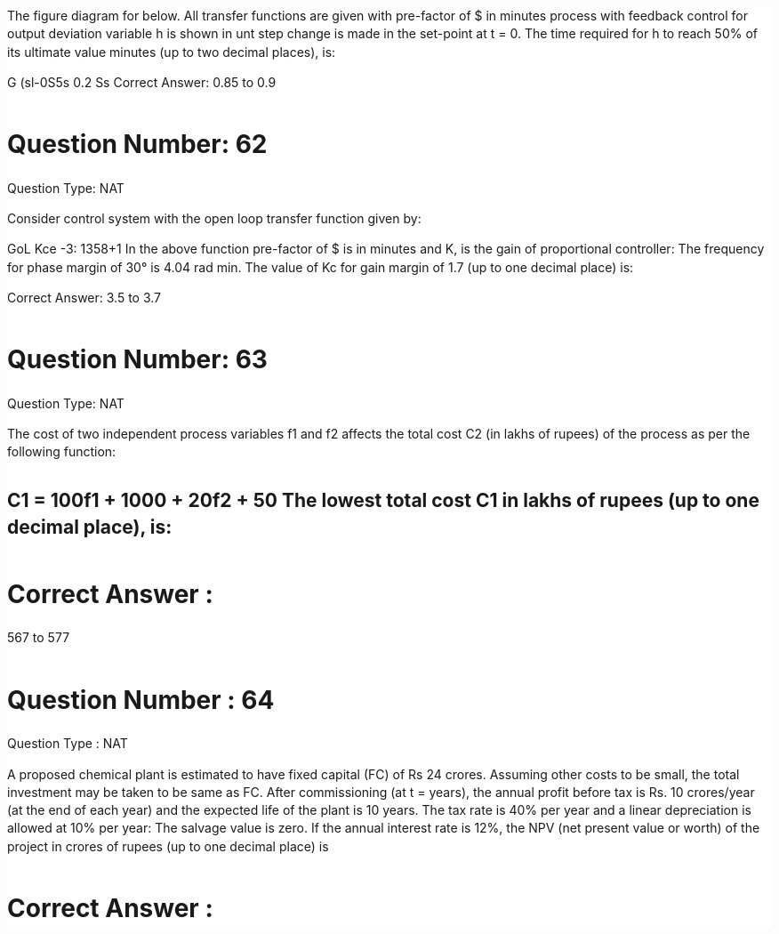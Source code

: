 The figure diagram for below. All transfer functions are given with pre-factor of $ in minutes process with feedback control for output deviation variable h is shown in unt step change is made in the set-point at t = 0. The time required for h to reach 50% of its ultimate value minutes (up to two decimal places), is:

G (sl-0S5s
0.2
Ss
Correct Answer: 0.85 to 0.9

# Question Number: 62

Question Type: NAT

Consider control system with the open loop transfer function given by:

GoL
Kce -3:
1358+1
In the above function pre-factor of $ is in minutes and K, is the gain of proportional controller: The frequency for phase margin of 30° is 4.04 rad min. The value of Kc for gain margin of 1.7 (up to one decimal place) is:

Correct Answer: 3.5 to 3.7

# Question Number: 63

Question Type: NAT

The cost of two independent process variables f1 and f2 affects the total cost C2 (in lakhs of rupees) of the process as per the following function:

C1 = 100f1 + 1000 + 20f2 + 50
The lowest total cost C1 in lakhs of rupees (up to one decimal place), is:
---
# Correct Answer :

567 to 577

# Question Number : 64

Question Type : NAT

A proposed chemical plant is estimated to have fixed capital (FC) of Rs 24 crores. Assuming other costs to be small, the total investment may be taken to be same as FC. After commissioning (at t = years), the annual profit before tax is Rs. 10 crores/year (at the end of each year) and the expected life of the plant is 10 years. The tax rate is 40% per year and a linear depreciation is allowed at 10% per year: The salvage value is zero. If the annual interest rate is 12%, the NPV (net present value or worth) of the project in crores of rupees (up to one decimal place) is

# Correct Answer :
